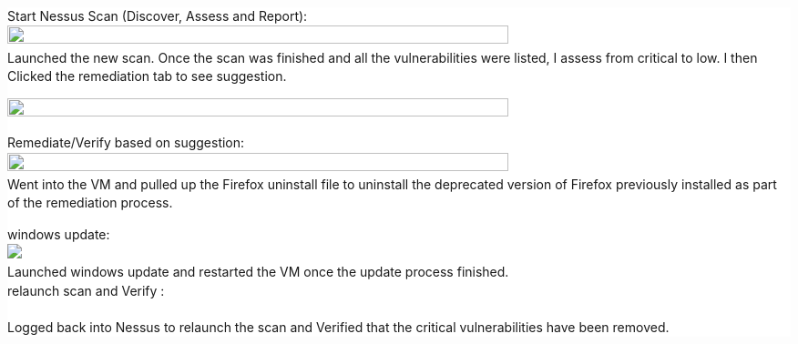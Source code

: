  Start Nessus Scan (Discover, Assess and Report):  <br/>
<img src="https://imgur.com/8mAMBN4.png" height="80%" width="80%" alt=""/>
<br /> Launched the new scan. Once the scan was finished and all the vulnerabilities were listed, I assess from critical to low. I then Clicked the remediation tab to see suggestion. 
<br />

<img src="https://imgur.com/rJJ2HCo.png" height="80%" width="80%" alt=""/>


Remediate/Verify based on suggestion:  <br/>
<img src="https://imgur.com/H3zM40U.png" height="80%" width="80%" alt=""/>
<br /> Went into the VM and pulled up the Firefox uninstall file to uninstall the deprecated version of Firefox previously installed as part of the remediation process.
<br />


windows update:  <br/>
<img src="https://imgur.com/JqmbsZB.png"/>
<br /> Launched windows update and restarted the VM once the update process finished.
<br />
 relaunch scan and Verify :  <br/>
<br /> Logged back into Nessus to relaunch the scan and Verified that the critical vulnerabilities have been removed.
<br />
</p>

<!--
 ```diff
- text in red
+ text in green
! text in orange
# text in gray
@@ text in purple (and bold)@@
```
--!>
